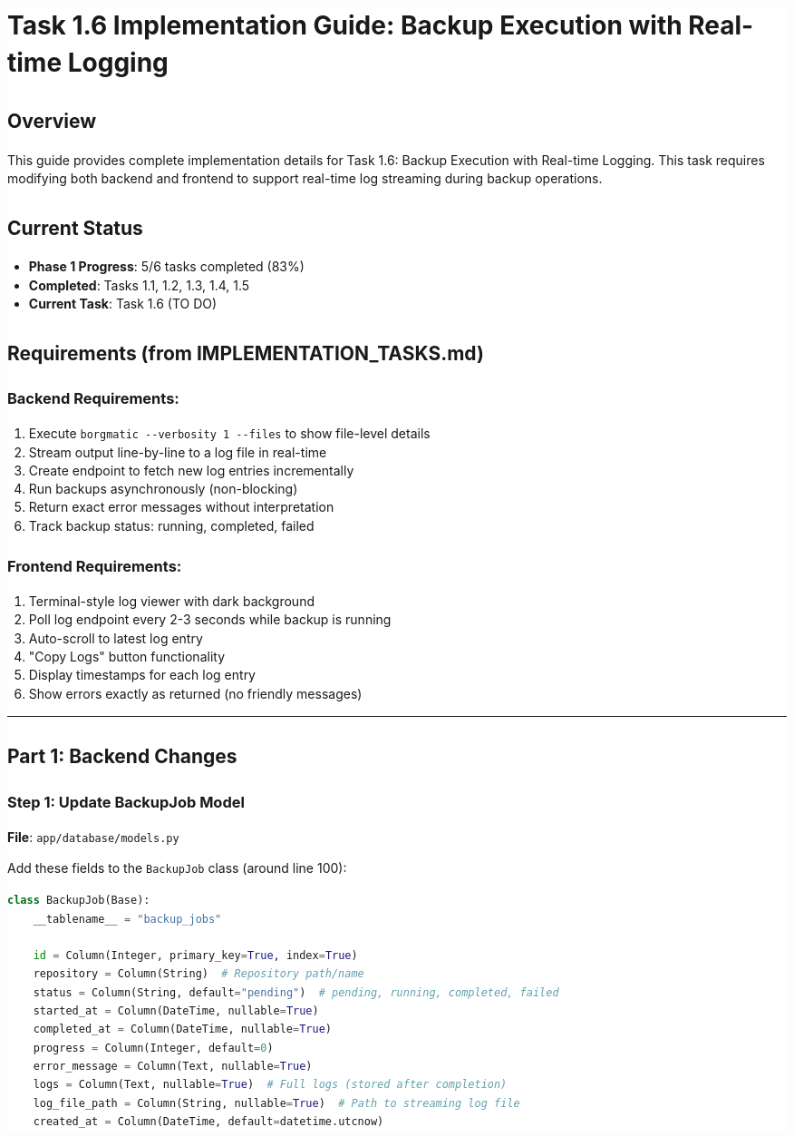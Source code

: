 # Task 1.6 Implementation Guide: Backup Execution with Real-time Logging

## Overview
This guide provides complete implementation details for Task 1.6: Backup Execution with Real-time Logging. This task requires modifying both backend and frontend to support real-time log streaming during backup operations.

## Current Status
- **Phase 1 Progress**: 5/6 tasks completed (83%)
- **Completed**: Tasks 1.1, 1.2, 1.3, 1.4, 1.5
- **Current Task**: Task 1.6 (TO DO)

## Requirements (from IMPLEMENTATION_TASKS.md)

### Backend Requirements:
1. Execute `borgmatic --verbosity 1 --files` to show file-level details
2. Stream output line-by-line to a log file in real-time
3. Create endpoint to fetch new log entries incrementally
4. Run backups asynchronously (non-blocking)
5. Return exact error messages without interpretation
6. Track backup status: running, completed, failed

### Frontend Requirements:
1. Terminal-style log viewer with dark background
2. Poll log endpoint every 2-3 seconds while backup is running
3. Auto-scroll to latest log entry
4. "Copy Logs" button functionality
5. Display timestamps for each log entry
6. Show errors exactly as returned (no friendly messages)

---

## Part 1: Backend Changes

### Step 1: Update BackupJob Model

**File**: `app/database/models.py`

Add these fields to the `BackupJob` class (around line 100):

```python
class BackupJob(Base):
    __tablename__ = "backup_jobs"

    id = Column(Integer, primary_key=True, index=True)
    repository = Column(String)  # Repository path/name
    status = Column(String, default="pending")  # pending, running, completed, failed
    started_at = Column(DateTime, nullable=True)
    completed_at = Column(DateTime, nullable=True)
    progress = Column(Integer, default=0)
    error_message = Column(Text, nullable=True)
    logs = Column(Text, nullable=True)  # Full logs (stored after completion)
    log_file_path = Column(String, nullable=True)  # Path to streaming log file
    created_at = Column(DateTime, default=datetime.utcnow)
```
